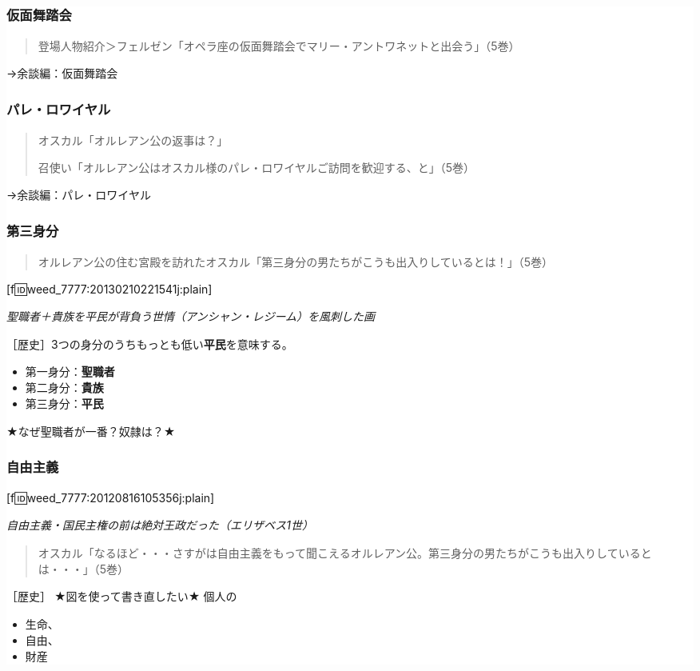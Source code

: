 


### 仮面舞踏会




>登場人物紹介＞フェルゼン「オペラ座の仮面舞踏会でマリー・アントワネットと出会う」（5巻）

→余談編：仮面舞踏会







### パレ・ロワイヤル</a>




>オスカル「オルレアン公の返事は？」
>
>召使い「オルレアン公はオスカル様のパレ・ロワイヤルご訪問を歓迎する、と」（5巻）

→余談編：パレ・ロワイヤル



### 第三身分



>オルレアン公の住む宮殿を訪れたオスカル「第三身分の男たちがこうも出入りしているとは！」（5巻）

[f:id:weed_7777:20130210221541j:plain]

_聖職者＋貴族を平民が背負う世情（アンシャン・レジーム）を風刺した画_

［歴史］3つの身分のうちもっとも低い**平民**を意味する。

- 第一身分：**聖職者**
- 第二身分：**貴族**
- 第三身分：**平民**

★なぜ聖職者が一番？奴隷は？★




### 自由主義



[f:id:weed_7777:20120816105356j:plain]

_自由主義・国民主権の前は絶対王政だった（エリザベス1世）_

>オスカル「なるほど・・・さすがは自由主義をもって聞こえるオルレアン公。第三身分の男たちがこうも出入りしているとは・・・」（5巻）


［歴史］
★図を使って書き直したい★
個人の

- 生命、
- 自由、
- 財産
